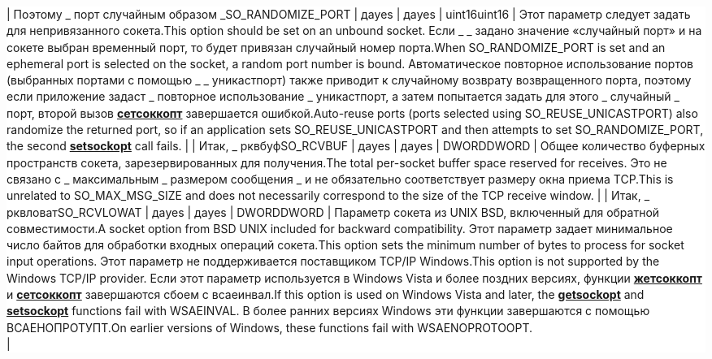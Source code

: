 | <span data-ttu-id="76092-315">Поэтому \_ порт случайным образом \_</span><span class="sxs-lookup"><span data-stu-id="76092-315">SO\_RANDOMIZE\_PORT</span></span>                                      | <span data-ttu-id="76092-316">да</span><span class="sxs-lookup"><span data-stu-id="76092-316">yes</span></span> | <span data-ttu-id="76092-317">да</span><span class="sxs-lookup"><span data-stu-id="76092-317">yes</span></span> | <span data-ttu-id="76092-318">uint16</span><span class="sxs-lookup"><span data-stu-id="76092-318">uint16</span></span>                                           | <span data-ttu-id="76092-319">Этот параметр следует задать для непривязанного сокета.</span><span class="sxs-lookup"><span data-stu-id="76092-319">This option should be set on an unbound socket.</span></span> <span data-ttu-id="76092-320">Если \_ \_ задано значение «случайный порт» и на сокете выбран временный порт, то будет привязан случайный номер порта.</span><span class="sxs-lookup"><span data-stu-id="76092-320">When SO\_RANDOMIZE\_PORT is set and an ephemeral port is selected on the socket, a random port number is bound.</span></span> <span data-ttu-id="76092-321">Автоматическое повторное использование портов (выбранных портами с помощью \_ \_ уникастпорт) также приводит к случайному возврату возвращенного порта, поэтому если приложение задаст \_ повторное использование \_ уникастпорт, а затем попытается задать для этого \_ случайный \_ порт, второй вызов [**сетсоккопт**](/windows/desktop/api/winsock/nf-winsock-setsockopt) завершается ошибкой.</span><span class="sxs-lookup"><span data-stu-id="76092-321">Auto-reuse ports (ports selected using SO\_REUSE\_UNICASTPORT) also randomize the returned port, so if an application sets SO\_REUSE\_UNICASTPORT and then attempts to set SO\_RANDOMIZE\_PORT, the second [**setsockopt**](/windows/desktop/api/winsock/nf-winsock-setsockopt) call fails.</span></span>                                                                                                                 |
| <span data-ttu-id="76092-322">Итак, \_ рквбуф</span><span class="sxs-lookup"><span data-stu-id="76092-322">SO\_RCVBUF</span></span>                                               | <span data-ttu-id="76092-323">да</span><span class="sxs-lookup"><span data-stu-id="76092-323">yes</span></span> | <span data-ttu-id="76092-324">да</span><span class="sxs-lookup"><span data-stu-id="76092-324">yes</span></span> | <span data-ttu-id="76092-325">DWORD</span><span class="sxs-lookup"><span data-stu-id="76092-325">DWORD</span></span>                                            | <span data-ttu-id="76092-326">Общее количество буферных пространств сокета, зарезервированных для получения.</span><span class="sxs-lookup"><span data-stu-id="76092-326">The total per-socket buffer space reserved for receives.</span></span> <span data-ttu-id="76092-327">Это не связано с \_ максимальным \_ размером сообщения \_ и не обязательно соответствует размеру окна приема TCP.</span><span class="sxs-lookup"><span data-stu-id="76092-327">This is unrelated to SO\_MAX\_MSG\_SIZE and does not necessarily correspond to the size of the TCP receive window.</span></span>                                                                                                                                                                                                                                                                                                                                                               |
| <span data-ttu-id="76092-328">Итак, \_ рквловат</span><span class="sxs-lookup"><span data-stu-id="76092-328">SO\_RCVLOWAT</span></span>                                             | <span data-ttu-id="76092-329">да</span><span class="sxs-lookup"><span data-stu-id="76092-329">yes</span></span> | <span data-ttu-id="76092-330">да</span><span class="sxs-lookup"><span data-stu-id="76092-330">yes</span></span> | <span data-ttu-id="76092-331">DWORD</span><span class="sxs-lookup"><span data-stu-id="76092-331">DWORD</span></span>                                            | <span data-ttu-id="76092-332">Параметр сокета из UNIX BSD, включенный для обратной совместимости.</span><span class="sxs-lookup"><span data-stu-id="76092-332">A socket option from BSD UNIX included for backward compatibility.</span></span> <span data-ttu-id="76092-333">Этот параметр задает минимальное число байтов для обработки входных операций сокета.</span><span class="sxs-lookup"><span data-stu-id="76092-333">This option sets the minimum number of bytes to process for socket input operations.</span></span> <span data-ttu-id="76092-334">Этот параметр не поддерживается поставщиком TCP/IP Windows.</span><span class="sxs-lookup"><span data-stu-id="76092-334">This option is not supported by the Windows TCP/IP provider.</span></span> <span data-ttu-id="76092-335">Если этот параметр используется в Windows Vista и более поздних версиях, функции [**жетсоккопт**](/windows/desktop/api/winsock/nf-winsock-getsockopt) и [**сетсоккопт**](/windows/desktop/api/winsock/nf-winsock-setsockopt) завершаются сбоем с всаеинвал.</span><span class="sxs-lookup"><span data-stu-id="76092-335">If this option is used on Windows Vista and later, the [**getsockopt**](/windows/desktop/api/winsock/nf-winsock-getsockopt) and [**setsockopt**](/windows/desktop/api/winsock/nf-winsock-setsockopt) functions fail with WSAEINVAL.</span></span> <span data-ttu-id="76092-336">В более ранних версиях Windows эти функции завершаются с помощью ВСАЕНОПРОТУПТ.</span><span class="sxs-lookup"><span data-stu-id="76092-336">On earlier versions of Windows, these functions fail with WSAENOPROTOOPT.</span></span><br/>                                                                 |